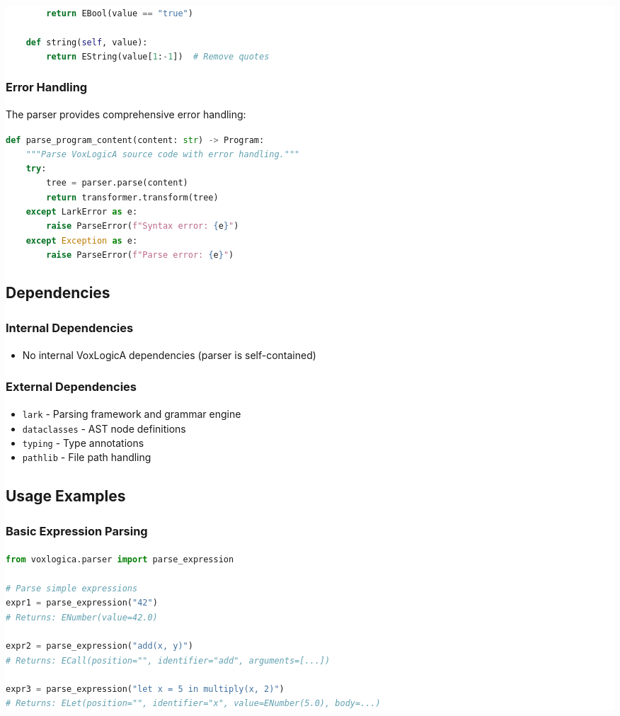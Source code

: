 ```python
        return EBool(value == "true")
    
    def string(self, value):
        return EString(value[1:-1])  # Remove quotes
```

### Error Handling

The parser provides comprehensive error handling:

```python
def parse_program_content(content: str) -> Program:
    """Parse VoxLogicA source code with error handling."""
    try:
        tree = parser.parse(content)
        return transformer.transform(tree)
    except LarkError as e:
        raise ParseError(f"Syntax error: {e}")
    except Exception as e:
        raise ParseError(f"Parse error: {e}")
```

## Dependencies

### Internal Dependencies
- No internal VoxLogicA dependencies (parser is self-contained)

### External Dependencies
- `lark` - Parsing framework and grammar engine
- `dataclasses` - AST node definitions
- `typing` - Type annotations
- `pathlib` - File path handling

## Usage Examples

### Basic Expression Parsing
```python
from voxlogica.parser import parse_expression

# Parse simple expressions
expr1 = parse_expression("42")
# Returns: ENumber(value=42.0)

expr2 = parse_expression("add(x, y)")  
# Returns: ECall(position="", identifier="add", arguments=[...])

expr3 = parse_expression("let x = 5 in multiply(x, 2)")
# Returns: ELet(position="", identifier="x", value=ENumber(5.0), body=...)
```
